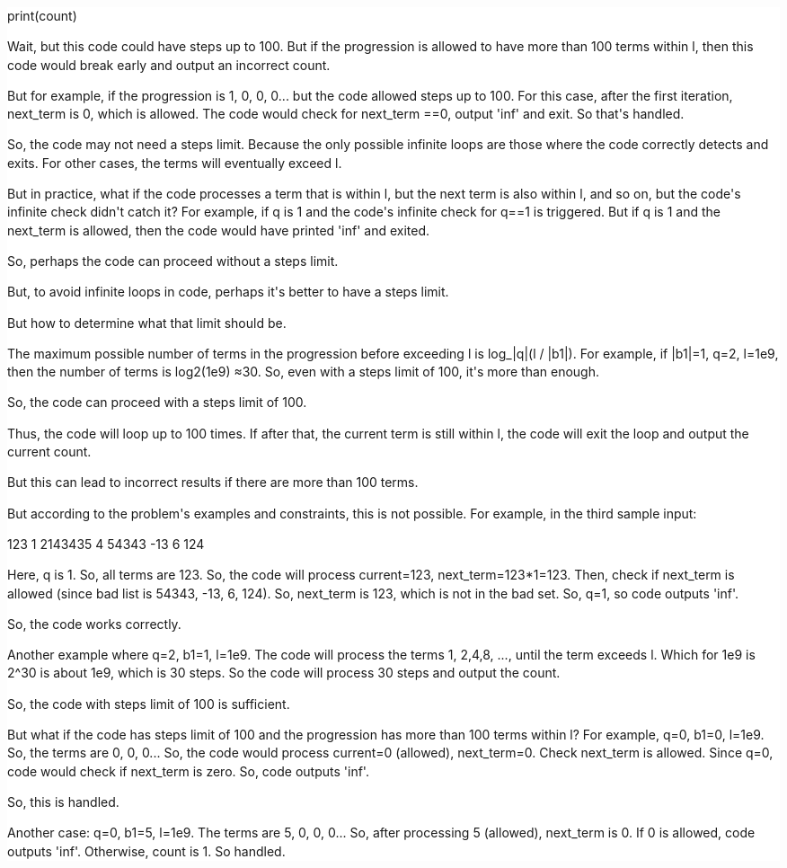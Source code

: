 print(count)

Wait, but this code could have steps up to 100. But if the progression is allowed to have more than 100 terms within l, then this code would break early and output an incorrect count.

But for example, if the progression is 1, 0, 0, 0... but the code allowed steps up to 100. For this case, after the first iteration, next_term is 0, which is allowed. The code would check for next_term ==0, output 'inf' and exit. So that's handled.

So, the code may not need a steps limit. Because the only possible infinite loops are those where the code correctly detects and exits. For other cases, the terms will eventually exceed l.

But in practice, what if the code processes a term that is within l, but the next term is also within l, and so on, but the code's infinite check didn't catch it? For example, if q is 1 and the code's infinite check for q==1 is triggered. But if q is 1 and the next_term is allowed, then the code would have printed 'inf' and exited.

So, perhaps the code can proceed without a steps limit. 

But, to avoid infinite loops in code, perhaps it's better to have a steps limit. 

But how to determine what that limit should be. 

The maximum possible number of terms in the progression before exceeding l is log_|q|(l / |b1|). For example, if |b1|=1, q=2, l=1e9, then the number of terms is log2(1e9) ≈30. So, even with a steps limit of 100, it's more than enough.

So, the code can proceed with a steps limit of 100. 

Thus, the code will loop up to 100 times. If after that, the current term is still within l, the code will exit the loop and output the current count. 

But this can lead to incorrect results if there are more than 100 terms. 

But according to the problem's examples and constraints, this is not possible. For example, in the third sample input:

123 1 2143435 4
54343 -13 6 124

Here, q is 1. So, all terms are 123. So, the code will process current=123, next_term=123*1=123. Then, check if next_term is allowed (since bad list is 54343, -13, 6, 124). So, next_term is 123, which is not in the bad set. So, q=1, so code outputs 'inf'.

So, the code works correctly.

Another example where q=2, b1=1, l=1e9. The code will process the terms 1, 2,4,8, ..., until the term exceeds l. Which for 1e9 is 2^30 is about 1e9, which is 30 steps. So the code will process 30 steps and output the count.

So, the code with steps limit of 100 is sufficient.

But what if the code has steps limit of 100 and the progression has more than 100 terms within l? For example, q=0, b1=0, l=1e9. So, the terms are 0, 0, 0... So, the code would process current=0 (allowed), next_term=0. Check next_term is allowed. Since q=0, code would check if next_term is zero. So, code outputs 'inf'.

So, this is handled.

Another case: q=0, b1=5, l=1e9. The terms are 5, 0, 0, 0... So, after processing 5 (allowed), next_term is 0. If 0 is allowed, code outputs 'inf'. Otherwise, count is 1. So handled.
